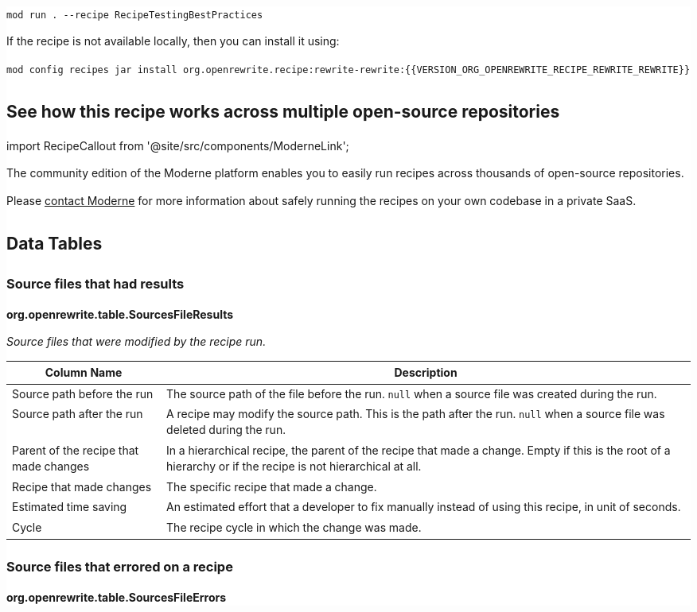 ```shell title="shell"
mod run . --recipe RecipeTestingBestPractices
```

If the recipe is not available locally, then you can install it using:
```shell
mod config recipes jar install org.openrewrite.recipe:rewrite-rewrite:{{VERSION_ORG_OPENREWRITE_RECIPE_REWRITE_REWRITE}}
```
</TabItem>
</Tabs>

## See how this recipe works across multiple open-source repositories

import RecipeCallout from '@site/src/components/ModerneLink';

<RecipeCallout link="https://app.moderne.io/recipes/org.openrewrite.java.recipes.RecipeTestingBestPractices" />

The community edition of the Moderne platform enables you to easily run recipes across thousands of open-source repositories.

Please [contact Moderne](https://moderne.io/product) for more information about safely running the recipes on your own codebase in a private SaaS.
## Data Tables

<Tabs groupId="data-tables">
<TabItem value="org.openrewrite.table.SourcesFileResults" label="SourcesFileResults">

### Source files that had results
**org.openrewrite.table.SourcesFileResults**

_Source files that were modified by the recipe run._

| Column Name | Description |
| ----------- | ----------- |
| Source path before the run | The source path of the file before the run. `null` when a source file was created during the run. |
| Source path after the run | A recipe may modify the source path. This is the path after the run. `null` when a source file was deleted during the run. |
| Parent of the recipe that made changes | In a hierarchical recipe, the parent of the recipe that made a change. Empty if this is the root of a hierarchy or if the recipe is not hierarchical at all. |
| Recipe that made changes | The specific recipe that made a change. |
| Estimated time saving | An estimated effort that a developer to fix manually instead of using this recipe, in unit of seconds. |
| Cycle | The recipe cycle in which the change was made. |

</TabItem>

<TabItem value="org.openrewrite.table.SourcesFileErrors" label="SourcesFileErrors">

### Source files that errored on a recipe
**org.openrewrite.table.SourcesFileErrors**
